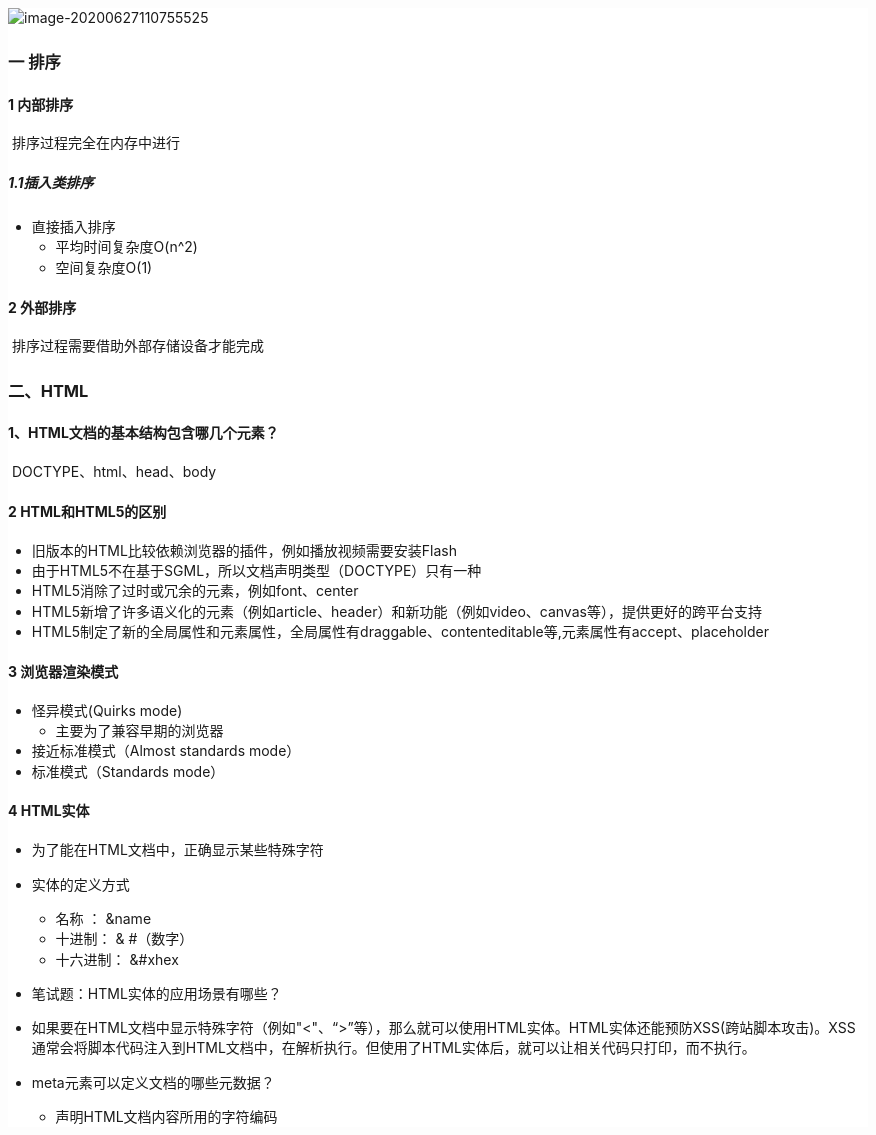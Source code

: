 ![image-20200627110755525](C:\Users\qiaoba\AppData\Roaming\Typora\typora-user-images\image-20200627110755525.png)

### 一 排序

#### 1 内部排序

​      排序过程完全在内存中进行

##### 1.1插入类排序

- 直接插入排序
  - 平均时间复杂度O(n^2)
  - 空间复杂度O(1)

#### 2 外部排序

​      排序过程需要借助外部存储设备才能完成

### 二、HTML

#### 1、HTML文档的基本结构包含哪几个元素？

​          DOCTYPE、html、head、body

#### 2 HTML和HTML5的区别

- 旧版本的HTML比较依赖浏览器的插件，例如播放视频需要安装Flash
- 由于HTML5不在基于SGML，所以文档声明类型（DOCTYPE）只有一种
- HTML5消除了过时或冗余的元素，例如font、center
- HTML5新增了许多语义化的元素（例如article、header）和新功能（例如video、canvas等），提供更好的跨平台支持
- HTML5制定了新的全局属性和元素属性，全局属性有draggable、contenteditable等,元素属性有accept、placeholder

#### 3 浏览器渲染模式

- 怪异模式(Quirks mode)
  - 主要为了兼容早期的浏览器
- 接近标准模式（Almost standards mode）
- 标准模式（Standards mode）

#### 4 HTML实体

- 为了能在HTML文档中，正确显示某些特殊字符
- 实体的定义方式
  - 名称 ：  &name
  - 十进制： & #（数字）
  - 十六进制： &#xhex

- 笔试题：HTML实体的应用场景有哪些？
  
- 如果要在HTML文档中显示特殊字符（例如"<"、“>”等），那么就可以使用HTML实体。HTML实体还能预防XSS(跨站脚本攻击)。XSS通常会将脚本代码注入到HTML文档中，在解析执行。但使用了HTML实体后，就可以让相关代码只打印，而不执行。
  
- meta元素可以定义文档的哪些元数据？

  - 声明HTML文档内容所用的字符编码
